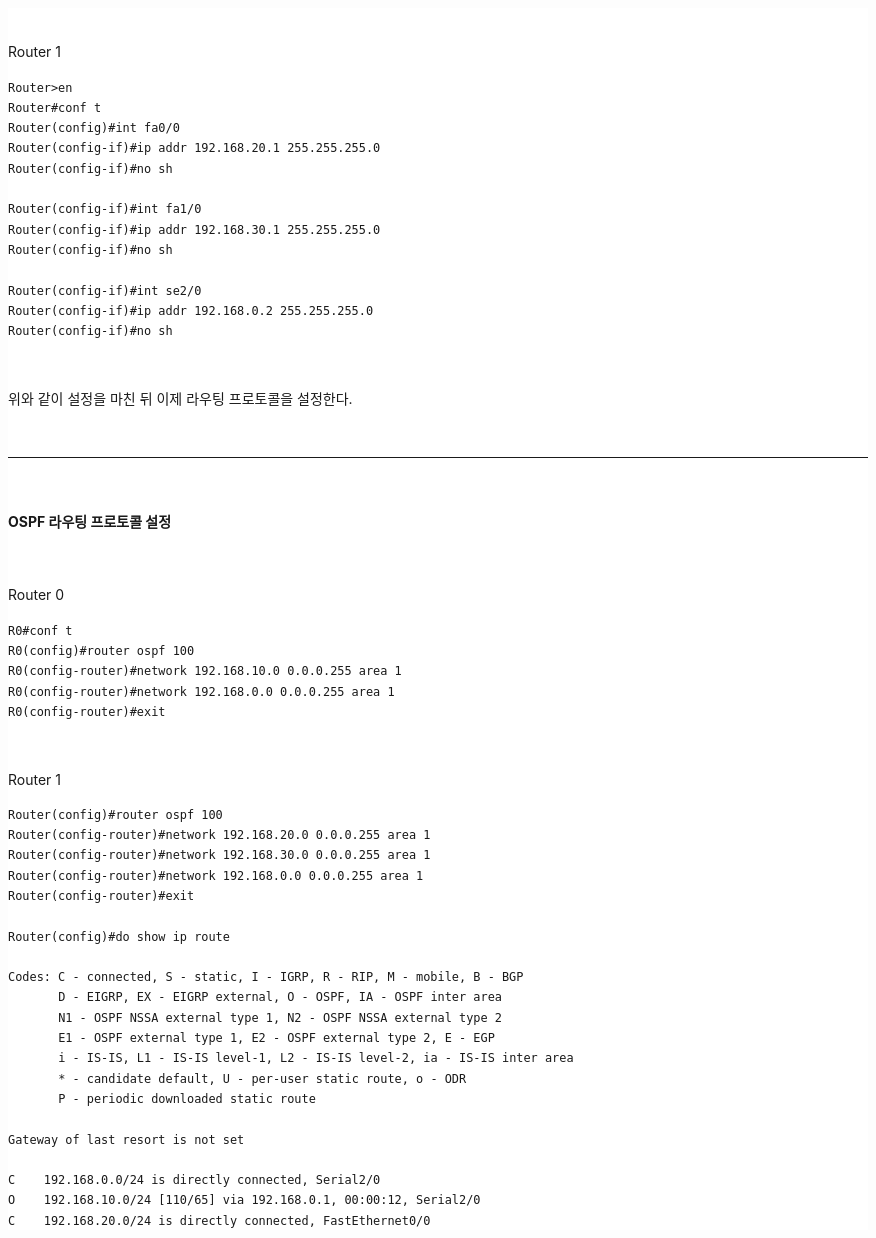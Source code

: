 <br>

Router 1

```
Router>en
Router#conf t
Router(config)#int fa0/0
Router(config-if)#ip addr 192.168.20.1 255.255.255.0
Router(config-if)#no sh

Router(config-if)#int fa1/0
Router(config-if)#ip addr 192.168.30.1 255.255.255.0
Router(config-if)#no sh

Router(config-if)#int se2/0
Router(config-if)#ip addr 192.168.0.2 255.255.255.0
Router(config-if)#no sh
```

<br>

위와 같이 설정을 마친 뒤 이제 라우팅 프로토콜을 설정한다.

<br>

---

<br>

#### OSPF 라우팅 프로토콜 설정

<br>

Router 0

```
R0#conf t
R0(config)#router ospf 100
R0(config-router)#network 192.168.10.0 0.0.0.255 area 1
R0(config-router)#network 192.168.0.0 0.0.0.255 area 1
R0(config-router)#exit
```

<br>

Router 1

```
Router(config)#router ospf 100
Router(config-router)#network 192.168.20.0 0.0.0.255 area 1
Router(config-router)#network 192.168.30.0 0.0.0.255 area 1
Router(config-router)#network 192.168.0.0 0.0.0.255 area 1
Router(config-router)#exit

Router(config)#do show ip route

Codes: C - connected, S - static, I - IGRP, R - RIP, M - mobile, B - BGP
       D - EIGRP, EX - EIGRP external, O - OSPF, IA - OSPF inter area
       N1 - OSPF NSSA external type 1, N2 - OSPF NSSA external type 2
       E1 - OSPF external type 1, E2 - OSPF external type 2, E - EGP
       i - IS-IS, L1 - IS-IS level-1, L2 - IS-IS level-2, ia - IS-IS inter area
       * - candidate default, U - per-user static route, o - ODR
       P - periodic downloaded static route

Gateway of last resort is not set

C    192.168.0.0/24 is directly connected, Serial2/0
O    192.168.10.0/24 [110/65] via 192.168.0.1, 00:00:12, Serial2/0
C    192.168.20.0/24 is directly connected, FastEthernet0/0
```